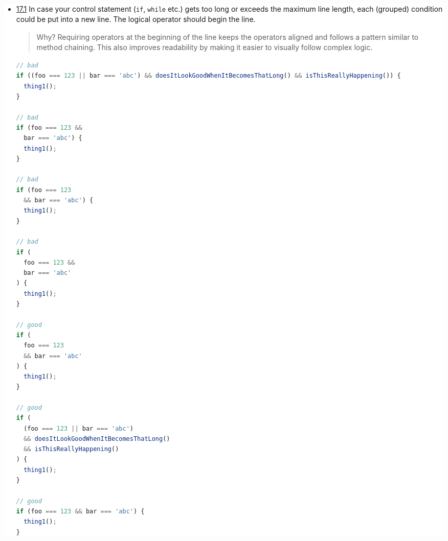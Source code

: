   <a name="control-statements"></a>
  - [17.1](#control-statements) In case your control statement (`if`, `while` etc.) gets too long or exceeds the maximum line length, each (grouped) condition could be put into a new line. The logical operator should begin the line.

    > Why? Requiring operators at the beginning of the line keeps the operators aligned and follows a pattern similar to method chaining. This also improves readability by making it easier to visually follow complex logic.

    ```javascript
    // bad
    if ((foo === 123 || bar === 'abc') && doesItLookGoodWhenItBecomesThatLong() && isThisReallyHappening()) {
      thing1();
    }

    // bad
    if (foo === 123 &&
      bar === 'abc') {
      thing1();
    }

    // bad
    if (foo === 123
      && bar === 'abc') {
      thing1();
    }

    // bad
    if (
      foo === 123 &&
      bar === 'abc'
    ) {
      thing1();
    }

    // good
    if (
      foo === 123
      && bar === 'abc'
    ) {
      thing1();
    }

    // good
    if (
      (foo === 123 || bar === 'abc')
      && doesItLookGoodWhenItBecomesThatLong()
      && isThisReallyHappening()
    ) {
      thing1();
    }

    // good
    if (foo === 123 && bar === 'abc') {
      thing1();
    }
    ```
